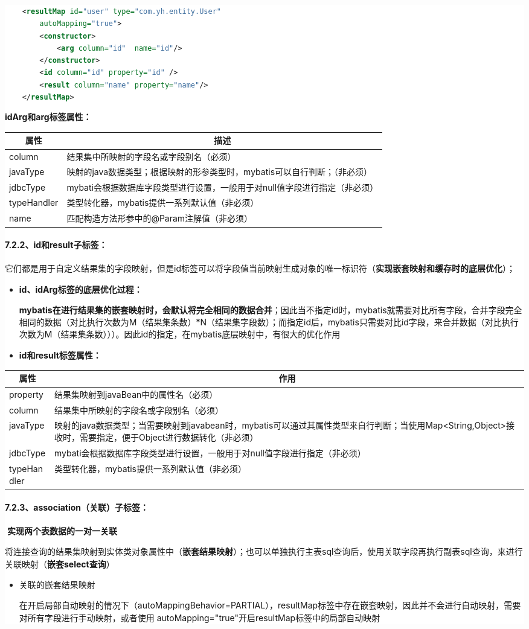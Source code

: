 ```xml
	<resultMap id="user" type="com.yh.entity.User"
		autoMapping="true">
		<constructor>
			<arg column="id"  name="id"/>
		</constructor>
		<id column="id" property="id" />
		<result column="name" property="name"/>
	</resultMap>
```

**idArg和arg标签属性：**

| 属性        | 描述                                                         |
| ----------- | ------------------------------------------------------------ |
| column      | 结果集中所映射的字段名或字段别名（必须）                     |
| javaType    | 映射的java数据类型；根据映射的形参类型时，mybatis可以自行判断；（非必须） |
| jdbcType    | mybati会根据数据库字段类型进行设置，一般用于对null值字段进行指定（非必须） |
| typeHandler | 类型转化器，mybatis提供一系列默认值（非必须）                |
| name        | 匹配构造方法形参中的@Param注解值（非必须）                   |

#### 7.2.2、id和result子标签：

​	它们都是用于自定义结果集的字段映射，但是id标签可以将字段值当前映射生成对象的唯一标识符（**实现嵌套映射和缓存时的底层优化**）；

- **id、idArg标签的底层优化过程：**

  ​	**mybatis在进行结果集的嵌套映射时，会默认将完全相同的数据合并**；因此当不指定id时，mybatis就需要对比所有字段，合并字段完全相同的数据（对比执行次数为M（结果集条数）*N（结果集字段数）；而指定id后，mybatis只需要对比id字段，来合并数据（对比执行次数为M（结果集条数）））。因此id的指定，在mybatis底层映射中，有很大的优化作用

- **id和result标签属性：**

| 属性        | 作用                                                         |
| ----------- | ------------------------------------------------------------ |
| property    | 结果集映射到javaBean中的属性名（必须）                       |
| column      | 结果集中所映射的字段名或字段别名（必须）                     |
| javaType    | 映射的java数据类型；当需要映射到javabean时，mybatis可以通过其属性类型来自行判断；当使用Map<String,Object>接收时，需要指定，便于Object进行数据转化（非必须） |
| jdbcType    | mybati会根据数据库字段类型进行设置，一般用于对null值字段进行指定（非必须） |
| typeHandler | 类型转化器，mybatis提供一系列默认值（非必须）                |

#### 7.2.3、association（关联）子标签：

​	**实现两个表数据的一对一关联**

​	将连接查询的结果集映射到实体类对象属性中（**嵌套结果映射**）；也可以单独执行主表sql查询后，使用关联字段再执行副表sql查询，来进行关联映射（**嵌套select查询**）

- 关联的嵌套结果映射

  在开启局部自动映射的情况下（autoMappingBehavior=PARTIAL），resultMap标签中存在嵌套映射，因此并不会进行自动映射，需要对所有字段进行手动映射，或者使用 autoMapping="true"开启resultMap标签中的局部自动映射
